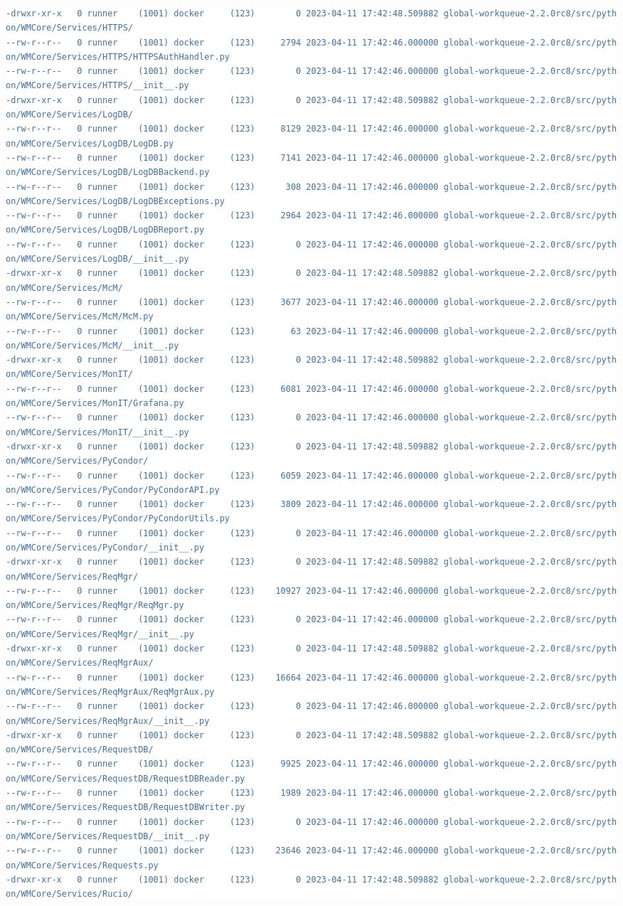 ```diff
-drwxr-xr-x   0 runner    (1001) docker     (123)        0 2023-04-11 17:42:48.509882 global-workqueue-2.2.0rc8/src/python/WMCore/Services/HTTPS/
--rw-r--r--   0 runner    (1001) docker     (123)     2794 2023-04-11 17:42:46.000000 global-workqueue-2.2.0rc8/src/python/WMCore/Services/HTTPS/HTTPSAuthHandler.py
--rw-r--r--   0 runner    (1001) docker     (123)        0 2023-04-11 17:42:46.000000 global-workqueue-2.2.0rc8/src/python/WMCore/Services/HTTPS/__init__.py
-drwxr-xr-x   0 runner    (1001) docker     (123)        0 2023-04-11 17:42:48.509882 global-workqueue-2.2.0rc8/src/python/WMCore/Services/LogDB/
--rw-r--r--   0 runner    (1001) docker     (123)     8129 2023-04-11 17:42:46.000000 global-workqueue-2.2.0rc8/src/python/WMCore/Services/LogDB/LogDB.py
--rw-r--r--   0 runner    (1001) docker     (123)     7141 2023-04-11 17:42:46.000000 global-workqueue-2.2.0rc8/src/python/WMCore/Services/LogDB/LogDBBackend.py
--rw-r--r--   0 runner    (1001) docker     (123)      308 2023-04-11 17:42:46.000000 global-workqueue-2.2.0rc8/src/python/WMCore/Services/LogDB/LogDBExceptions.py
--rw-r--r--   0 runner    (1001) docker     (123)     2964 2023-04-11 17:42:46.000000 global-workqueue-2.2.0rc8/src/python/WMCore/Services/LogDB/LogDBReport.py
--rw-r--r--   0 runner    (1001) docker     (123)        0 2023-04-11 17:42:46.000000 global-workqueue-2.2.0rc8/src/python/WMCore/Services/LogDB/__init__.py
-drwxr-xr-x   0 runner    (1001) docker     (123)        0 2023-04-11 17:42:48.509882 global-workqueue-2.2.0rc8/src/python/WMCore/Services/McM/
--rw-r--r--   0 runner    (1001) docker     (123)     3677 2023-04-11 17:42:46.000000 global-workqueue-2.2.0rc8/src/python/WMCore/Services/McM/McM.py
--rw-r--r--   0 runner    (1001) docker     (123)       63 2023-04-11 17:42:46.000000 global-workqueue-2.2.0rc8/src/python/WMCore/Services/McM/__init__.py
-drwxr-xr-x   0 runner    (1001) docker     (123)        0 2023-04-11 17:42:48.509882 global-workqueue-2.2.0rc8/src/python/WMCore/Services/MonIT/
--rw-r--r--   0 runner    (1001) docker     (123)     6081 2023-04-11 17:42:46.000000 global-workqueue-2.2.0rc8/src/python/WMCore/Services/MonIT/Grafana.py
--rw-r--r--   0 runner    (1001) docker     (123)        0 2023-04-11 17:42:46.000000 global-workqueue-2.2.0rc8/src/python/WMCore/Services/MonIT/__init__.py
-drwxr-xr-x   0 runner    (1001) docker     (123)        0 2023-04-11 17:42:48.509882 global-workqueue-2.2.0rc8/src/python/WMCore/Services/PyCondor/
--rw-r--r--   0 runner    (1001) docker     (123)     6059 2023-04-11 17:42:46.000000 global-workqueue-2.2.0rc8/src/python/WMCore/Services/PyCondor/PyCondorAPI.py
--rw-r--r--   0 runner    (1001) docker     (123)     3809 2023-04-11 17:42:46.000000 global-workqueue-2.2.0rc8/src/python/WMCore/Services/PyCondor/PyCondorUtils.py
--rw-r--r--   0 runner    (1001) docker     (123)        0 2023-04-11 17:42:46.000000 global-workqueue-2.2.0rc8/src/python/WMCore/Services/PyCondor/__init__.py
-drwxr-xr-x   0 runner    (1001) docker     (123)        0 2023-04-11 17:42:48.509882 global-workqueue-2.2.0rc8/src/python/WMCore/Services/ReqMgr/
--rw-r--r--   0 runner    (1001) docker     (123)    10927 2023-04-11 17:42:46.000000 global-workqueue-2.2.0rc8/src/python/WMCore/Services/ReqMgr/ReqMgr.py
--rw-r--r--   0 runner    (1001) docker     (123)        0 2023-04-11 17:42:46.000000 global-workqueue-2.2.0rc8/src/python/WMCore/Services/ReqMgr/__init__.py
-drwxr-xr-x   0 runner    (1001) docker     (123)        0 2023-04-11 17:42:48.509882 global-workqueue-2.2.0rc8/src/python/WMCore/Services/ReqMgrAux/
--rw-r--r--   0 runner    (1001) docker     (123)    16664 2023-04-11 17:42:46.000000 global-workqueue-2.2.0rc8/src/python/WMCore/Services/ReqMgrAux/ReqMgrAux.py
--rw-r--r--   0 runner    (1001) docker     (123)        0 2023-04-11 17:42:46.000000 global-workqueue-2.2.0rc8/src/python/WMCore/Services/ReqMgrAux/__init__.py
-drwxr-xr-x   0 runner    (1001) docker     (123)        0 2023-04-11 17:42:48.509882 global-workqueue-2.2.0rc8/src/python/WMCore/Services/RequestDB/
--rw-r--r--   0 runner    (1001) docker     (123)     9925 2023-04-11 17:42:46.000000 global-workqueue-2.2.0rc8/src/python/WMCore/Services/RequestDB/RequestDBReader.py
--rw-r--r--   0 runner    (1001) docker     (123)     1989 2023-04-11 17:42:46.000000 global-workqueue-2.2.0rc8/src/python/WMCore/Services/RequestDB/RequestDBWriter.py
--rw-r--r--   0 runner    (1001) docker     (123)        0 2023-04-11 17:42:46.000000 global-workqueue-2.2.0rc8/src/python/WMCore/Services/RequestDB/__init__.py
--rw-r--r--   0 runner    (1001) docker     (123)    23646 2023-04-11 17:42:46.000000 global-workqueue-2.2.0rc8/src/python/WMCore/Services/Requests.py
-drwxr-xr-x   0 runner    (1001) docker     (123)        0 2023-04-11 17:42:48.509882 global-workqueue-2.2.0rc8/src/python/WMCore/Services/Rucio/
```